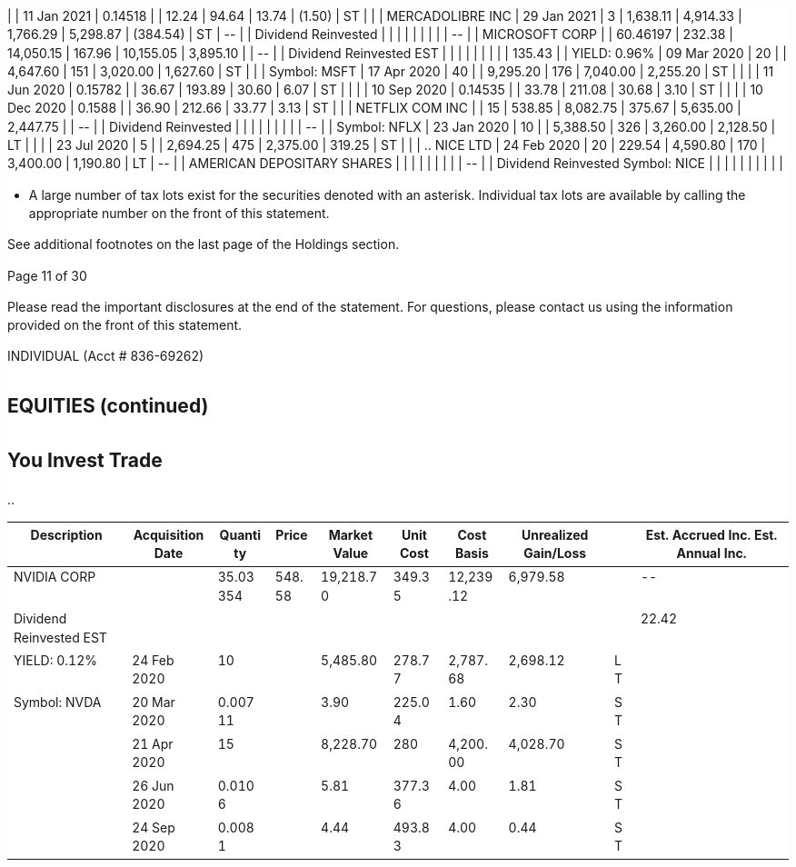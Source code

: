 |                                           | 11 Jan 2021        | 0.14518    |          | 12.24          | 94.64       | 13.74        | (1.50)                  | ST |                                      |
| MERCADOLIBRE INC                          | 29 Jan 2021        | 3          | 1,638.11 | 4,914.33       | 1,766.29    | 5,298.87     | (384.54)                | ST | --                                   |
| Dividend Reinvested                       |                    |            |          |                |             |              |                         |    | --                                   |
| MICROSOFT CORP                            |                    | 60.46197   | 232.38   | 14,050.15      | 167.96      | 10,155.05    | 3,895.10                |    | --                                   |
| Dividend Reinvested EST                   |                    |            |          |                |             |              |                         |    | 135.43                               |
| YIELD: 0.96%                              | 09 Mar 2020        | 20         |          | 4,647.60       | 151         | 3,020.00     | 1,627.60                | ST |                                      |
| Symbol: MSFT                              | 17 Apr 2020        | 40         |          | 9,295.20       | 176         | 7,040.00     | 2,255.20                | ST |                                      |
|                                           | 11 Jun 2020        | 0.15782    |          | 36.67          | 193.89      | 30.60        | 6.07                    | ST |                                      |
|                                           | 10 Sep 2020        | 0.14535    |          | 33.78          | 211.08      | 30.68        | 3.10                    | ST |                                      |
|                                           | 10 Dec 2020        | 0.1588     |          | 36.90          | 212.66      | 33.77        | 3.13                    | ST |                                      |
| NETFLIX COM INC                           |                    | 15         | 538.85   | 8,082.75       | 375.67      | 5,635.00     | 2,447.75                |    | --                                   |
| Dividend Reinvested                       |                    |            |          |                |             |              |                         |    | --                                   |
| Symbol: NFLX                              | 23 Jan 2020        | 10         |          | 5,388.50       | 326         | 3,260.00     | 2,128.50                | LT |                                      |
|                                           | 23 Jul 2020        | 5          |          | 2,694.25       | 475         | 2,375.00     | 319.25                  | ST |                                      |
| .. NICE LTD                               | 24 Feb 2020        | 20         | 229.54   | 4,590.80       | 170         | 3,400.00     | 1,190.80                | LT | --                                   |
| AMERICAN DEPOSITARY SHARES                |                    |            |          |                |             |              |                         |    | --                                   |
| Dividend Reinvested Symbol: NICE          |                    |            |          |                |             |              |                         |    |                                      |

* A large number of tax lots exist for the securities denoted with an asterisk. Individual tax lots are available by calling the appropriate number on the front of this statement.

See additional footnotes on the last page of the Holdings section.

Page  11 of 30

Please read the important disclosures at the end of the statement. For questions, please contact us using the information provided on the front of this statement.

INDIVIDUAL  (Acct # 836-69262)

## EQUITIES (continued)

## You Invest Trade

..

| Description                                 | Acquisition Date   | Quantity   | Price   | Market Value   | Unit Cost   | Cost Basis   | Unrealized  Gain/Loss   |    | Est. Accrued Inc. Est. Annual Inc.   |
|---------------------------------------------|--------------------|------------|---------|----------------|-------------|--------------|-------------------------|----|--------------------------------------|
| NVIDIA CORP                                 |                    | 35.03354   | 548.58  | 19,218.70      | 349.35      | 12,239.12    | 6,979.58                |    | --                                   |
| Dividend Reinvested EST                     |                    |            |         |                |             |              |                         |    | 22.42                                |
| YIELD: 0.12%                                | 24 Feb 2020        | 10         |         | 5,485.80       | 278.77      | 2,787.68     | 2,698.12                | LT |                                      |
| Symbol: NVDA                                | 20 Mar 2020        | 0.00711    |         | 3.90           | 225.04      | 1.60         | 2.30                    | ST |                                      |
|                                             | 21 Apr 2020        | 15         |         | 8,228.70       | 280         | 4,200.00     | 4,028.70                | ST |                                      |
|                                             | 26 Jun 2020        | 0.0106     |         | 5.81           | 377.36      | 4.00         | 1.81                    | ST |                                      |
|                                             | 24 Sep 2020        | 0.0081     |         | 4.44           | 493.83      | 4.00         | 0.44                    | ST |                                      |